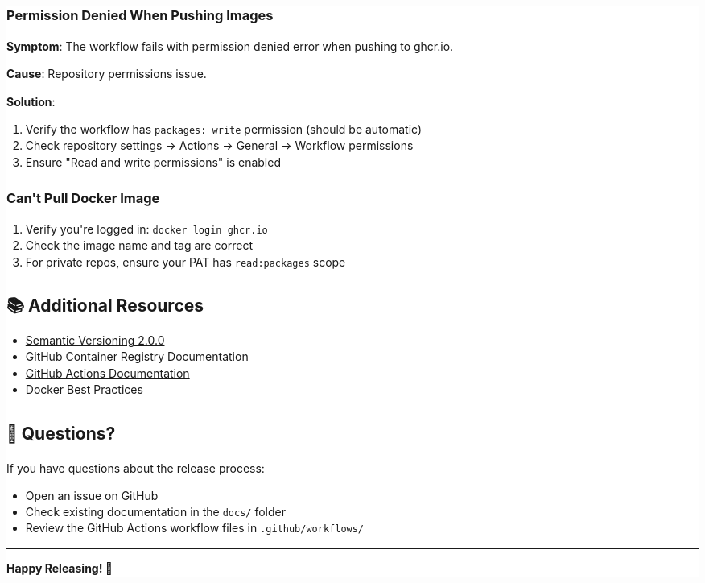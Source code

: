 ### Permission Denied When Pushing Images

**Symptom**: The workflow fails with permission denied error when pushing to ghcr.io.

**Cause**: Repository permissions issue.

**Solution**:
1. Verify the workflow has `packages: write` permission (should be automatic)
2. Check repository settings → Actions → General → Workflow permissions
3. Ensure "Read and write permissions" is enabled

### Can't Pull Docker Image

1. Verify you're logged in: `docker login ghcr.io`
2. Check the image name and tag are correct
3. For private repos, ensure your PAT has `read:packages` scope

## 📚 Additional Resources

- [Semantic Versioning 2.0.0](https://semver.org/)
- [GitHub Container Registry Documentation](https://docs.github.com/en/packages/working-with-a-github-packages-registry/working-with-the-container-registry)
- [GitHub Actions Documentation](https://docs.github.com/en/actions)
- [Docker Best Practices](https://docs.docker.com/develop/dev-best-practices/)

## 🤝 Questions?

If you have questions about the release process:

- Open an issue on GitHub
- Check existing documentation in the `docs/` folder
- Review the GitHub Actions workflow files in `.github/workflows/`

---

**Happy Releasing! 🎉**

